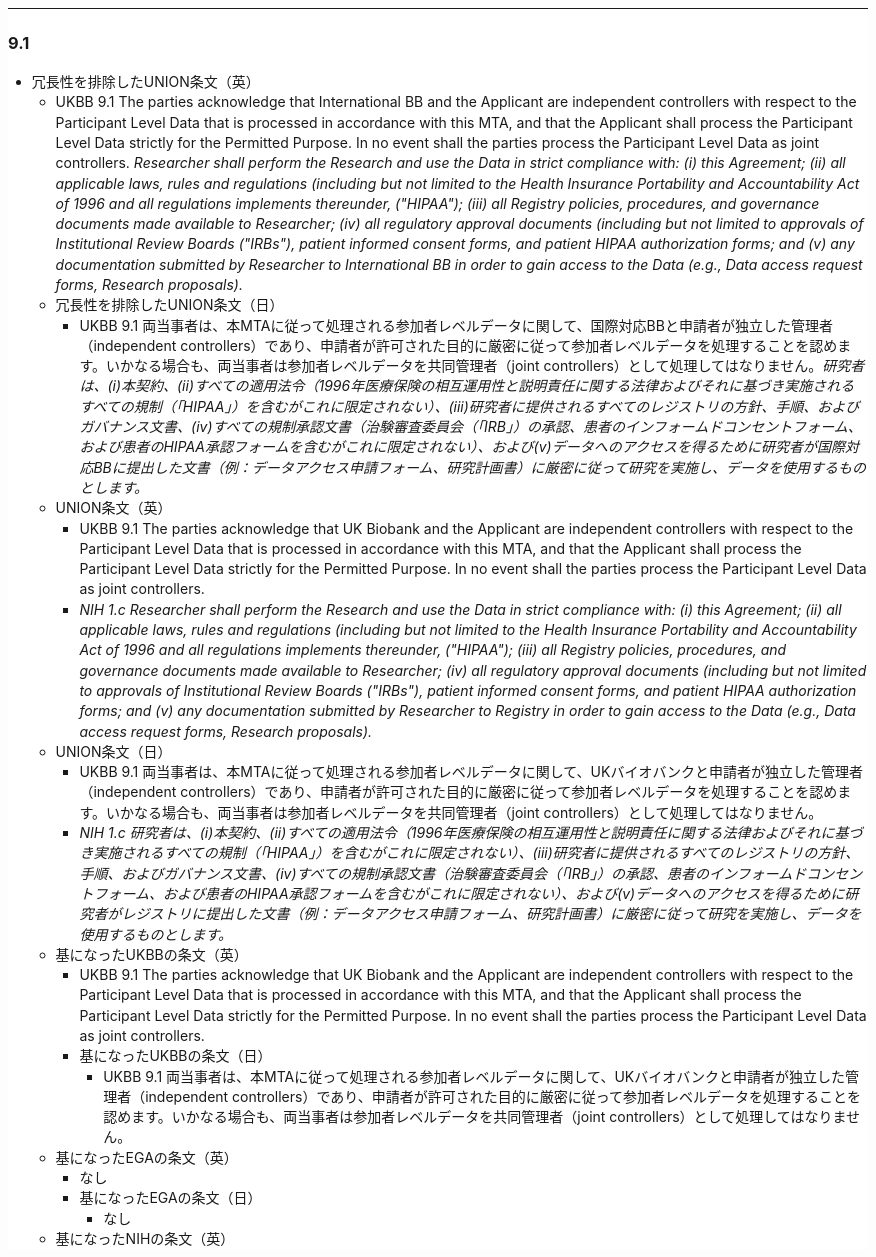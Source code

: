 ***

### 9.1
* 冗長性を排除したUNION条文（英）
  * UKBB 9.1 The parties acknowledge that International BB and the Applicant are independent controllers with respect to the Participant Level Data that is processed in accordance with this MTA, and that the Applicant shall process the Participant Level Data strictly for the Permitted Purpose. In no event shall the parties process the Participant Level Data as joint controllers. *Researcher shall perform the Research and use the Data in strict compliance with: (i) this Agreement; (ii) all applicable laws, rules and regulations (including but not limited to the Health Insurance Portability and Accountability Act of 1996 and all regulations implements thereunder, ("HIPAA"); (iii) all Registry policies, procedures, and governance documents made available to Researcher; (iv) all regulatory approval documents (including but not limited to approvals of Institutional Review Boards ("IRBs"), patient informed consent forms, and patient HIPAA authorization forms; and (v) any documentation submitted by Researcher to International BB in order to gain access to the Data (e.g., Data access request forms, Research proposals).*
  * 冗長性を排除したUNION条文（日）
    * UKBB 9.1 両当事者は、本MTAに従って処理される参加者レベルデータに関して、国際対応BBと申請者が独立した管理者（independent controllers）であり、申請者が許可された目的に厳密に従って参加者レベルデータを処理することを認めます。いかなる場合も、両当事者は参加者レベルデータを共同管理者（joint controllers）として処理してはなりません。*研究者は、(i)本契約、(ii)すべての適用法令（1996年医療保険の相互運用性と説明責任に関する法律およびそれに基づき実施されるすべての規制（「HIPAA」）を含むがこれに限定されない）、(iii)研究者に提供されるすべてのレジストリの方針、手順、およびガバナンス文書、(iv)すべての規制承認文書（治験審査委員会（「IRB」）の承認、患者のインフォームドコンセントフォーム、および患者のHIPAA承認フォームを含むがこれに限定されない）、および(v)データへのアクセスを得るために研究者が国際対応BBに提出した文書（例：データアクセス申請フォーム、研究計画書）に厳密に従って研究を実施し、データを使用するものとします。*
  * UNION条文（英）
    * UKBB 9.1 The parties acknowledge that UK Biobank and the Applicant are independent controllers with respect to the Participant Level Data that is processed in accordance with this MTA, and that the Applicant shall process the Participant Level Data strictly for the Permitted Purpose. In no event shall the parties process the Participant Level Data as joint controllers.
    * *NIH 1.c Researcher shall perform the Research and use the Data in strict compliance with: (i) this Agreement; (ii) all applicable laws, rules and regulations (including but not limited to the Health Insurance Portability and Accountability Act of 1996 and all regulations implements thereunder, ("HIPAA"); (iii) all Registry policies, procedures, and governance documents made available to Researcher; (iv) all regulatory approval documents (including but not limited to approvals of Institutional Review Boards ("IRBs"), patient informed consent forms, and patient HIPAA authorization forms; and (v) any documentation submitted by Researcher to Registry in order to gain access to the Data (e.g., Data access request forms, Research proposals).*
  * UNION条文（日）
    * UKBB 9.1 両当事者は、本MTAに従って処理される参加者レベルデータに関して、UKバイオバンクと申請者が独立した管理者（independent controllers）であり、申請者が許可された目的に厳密に従って参加者レベルデータを処理することを認めます。いかなる場合も、両当事者は参加者レベルデータを共同管理者（joint controllers）として処理してはなりません。
    * *NIH 1.c 研究者は、(i)本契約、(ii)すべての適用法令（1996年医療保険の相互運用性と説明責任に関する法律およびそれに基づき実施されるすべての規制（「HIPAA」）を含むがこれに限定されない）、(iii)研究者に提供されるすべてのレジストリの方針、手順、およびガバナンス文書、(iv)すべての規制承認文書（治験審査委員会（「IRB」）の承認、患者のインフォームドコンセントフォーム、および患者のHIPAA承認フォームを含むがこれに限定されない）、および(v)データへのアクセスを得るために研究者がレジストリに提出した文書（例：データアクセス申請フォーム、研究計画書）に厳密に従って研究を実施し、データを使用するものとします。*
  * 基になったUKBBの条文（英）
    * UKBB 9.1 The parties acknowledge that UK Biobank and the Applicant are independent controllers with respect to the Participant Level Data that is processed in accordance with this MTA, and that the Applicant shall process the Participant Level Data strictly for the Permitted Purpose. In no event shall the parties process the Participant Level Data as joint controllers.
    * 基になったUKBBの条文（日）
      * UKBB 9.1 両当事者は、本MTAに従って処理される参加者レベルデータに関して、UKバイオバンクと申請者が独立した管理者（independent controllers）であり、申請者が許可された目的に厳密に従って参加者レベルデータを処理することを認めます。いかなる場合も、両当事者は参加者レベルデータを共同管理者（joint controllers）として処理してはなりません。
  * 基になったEGAの条文（英）
    * なし
    * 基になったEGAの条文（日）
      * なし
  * 基になったNIHの条文（英）